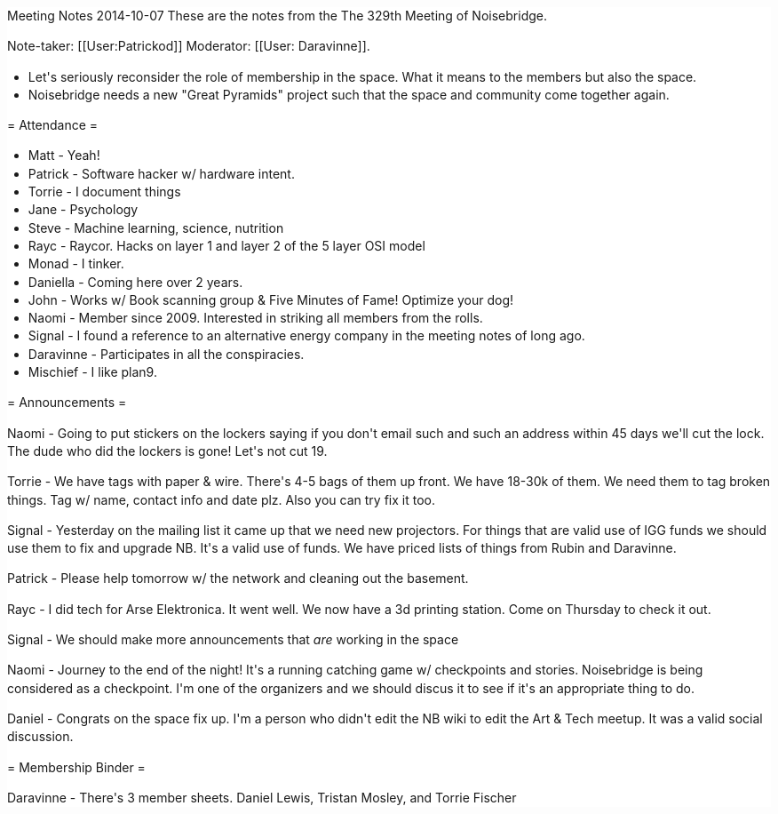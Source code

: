 Meeting Notes 2014-10-07 
 These are the notes from the The 329th Meeting of Noisebridge.

Note-taker: [[User:Patrickod]]
Moderator: [[User: Daravinne]].

* Let's seriously reconsider the role of membership in the space. What it means to the members but also the space.
* Noisebridge needs a new "Great Pyramids" project such that the space and community come together again.

= Attendance =

* Matt - Yeah!
* Patrick - Software hacker w/ hardware intent.
* Torrie - I document things
* Jane - Psychology
* Steve - Machine learning, science, nutrition
* Rayc - Raycor. Hacks on layer 1 and layer 2 of the 5 layer OSI model
* Monad - I tinker.
* Daniella - Coming here over 2 years.
* John - Works w/ Book scanning group &amp; Five Minutes of Fame! Optimize your dog!
* Naomi - Member since 2009. Interested in striking all members from the rolls.
* Signal - I found a reference to an alternative energy company in the meeting notes of long ago.
* Daravinne - Participates in all the conspiracies.
* Mischief - I like plan9.

= Announcements =

Naomi - Going to put stickers on the lockers saying if you don't email such and such an address within 45 days we'll cut the lock. The dude who did the lockers is gone! Let's not cut 19.

Torrie - We have tags with paper &amp; wire. There's 4-5 bags of them up front. We have 18-30k of them. We need them to tag broken things. Tag w/ name, contact info and date plz. Also you can try fix it too.

Signal - Yesterday on the mailing list it came up that we need new projectors. For things that are valid use of IGG funds we should use them to fix and upgrade NB. It's a valid use of funds. We have priced lists of things from Rubin and Daravinne.

Patrick - Please help tomorrow w/ the network and cleaning out the basement.

Rayc - I did tech for Arse Elektronica. It went well. We now have a 3d printing station. Come on Thursday to check it out.

Signal - We should make more announcements that *are* working in the space

Naomi - Journey to the end of the night! It's a running catching game w/ checkpoints and stories. Noisebridge is being considered as a checkpoint. I'm one of the organizers and we should discus it to see if it's an appropriate thing to do.

Daniel - Congrats on the space fix up. I'm a person who didn't edit the NB wiki to edit the Art &amp; Tech meetup. It was a valid social discussion.

= Membership Binder =

Daravinne - There's 3 member sheets. Daniel Lewis, Tristan Mosley, and Torrie Fischer
